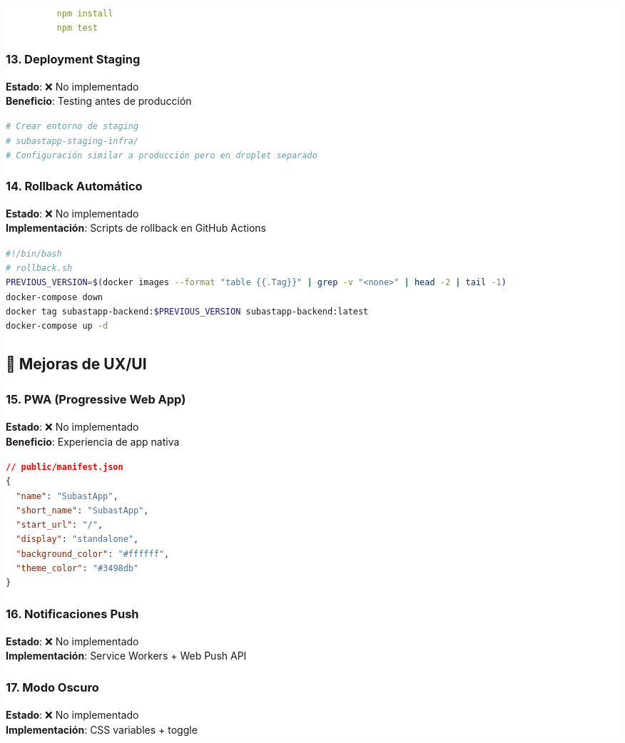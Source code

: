 ```yaml
          npm install
          npm test
```

### 13. **Deployment Staging**
**Estado**: ❌ No implementado  
**Beneficio**: Testing antes de producción

```yaml
# Crear entorno de staging
# subastapp-staging-infra/
# Configuración similar a producción pero en droplet separado
```

### 14. **Rollback Automático**
**Estado**: ❌ No implementado  
**Implementación**: Scripts de rollback en GitHub Actions

```bash
#!/bin/bash
# rollback.sh
PREVIOUS_VERSION=$(docker images --format "table {{.Tag}}" | grep -v "<none>" | head -2 | tail -1)
docker-compose down
docker tag subastapp-backend:$PREVIOUS_VERSION subastapp-backend:latest
docker-compose up -d
```

## 🎯 Mejoras de UX/UI

### 15. **PWA (Progressive Web App)**
**Estado**: ❌ No implementado  
**Beneficio**: Experiencia de app nativa

```json
// public/manifest.json
{
  "name": "SubastApp",
  "short_name": "SubastApp",
  "start_url": "/",
  "display": "standalone",
  "background_color": "#ffffff",
  "theme_color": "#3498db"
}
```

### 16. **Notificaciones Push**
**Estado**: ❌ No implementado  
**Implementación**: Service Workers + Web Push API

### 17. **Modo Oscuro**
**Estado**: ❌ No implementado  
**Implementación**: CSS variables + toggle
